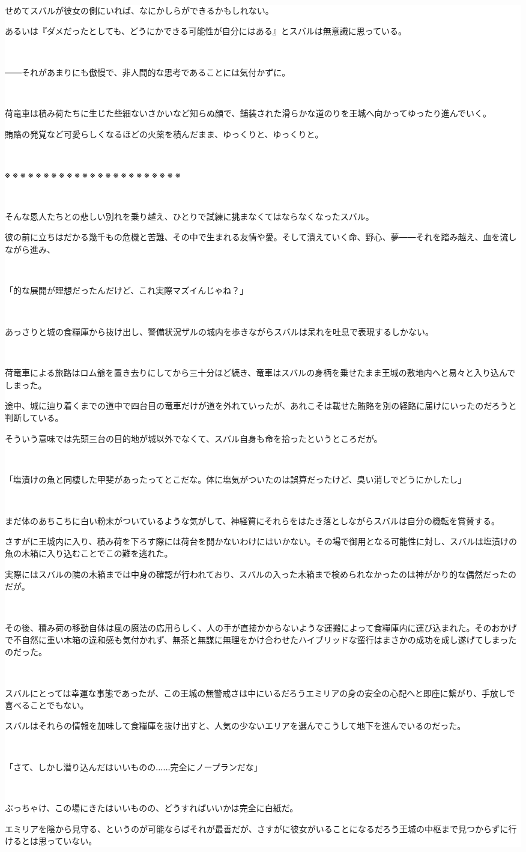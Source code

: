 
せめてスバルが彼女の側にいれば、なにかしらができるかもしれない。

あるいは『ダメだったとしても、どうにかできる可能性が自分にはある』とスバルは無意識に思っている。

　

――それがあまりにも傲慢で、非人間的な思考であることには気付かずに。

　

荷竜車は積み荷たちに生じた些細ないさかいなど知らぬ顔で、舗装された滑らかな道のりを王城へ向かってゆったり進んでいく。

賄賂の発覚など可愛らしくなるほどの火薬を積んだまま、ゆっくりと、ゆっくりと。

　

※ ※ ※ ※ ※ ※ ※ ※ ※ ※ ※ ※ ※ ※ ※ ※ ※ ※ ※ ※ ※ ※ ※

　

そんな恩人たちとの悲しい別れを乗り越え、ひとりで試練に挑まなくてはならなくなったスバル。

彼の前に立ちはだかる幾千もの危機と苦難、その中で生まれる友情や愛。そして潰えていく命、野心、夢――それを踏み越え、血を流しながら進み、

　

「的な展開が理想だったんだけど、これ実際マズイんじゃね？」

　

あっさりと城の食糧庫から抜け出し、警備状況ザルの城内を歩きながらスバルは呆れを吐息で表現するしかない。

　

荷竜車による旅路はロム爺を置き去りにしてから三十分ほど続き、竜車はスバルの身柄を乗せたまま王城の敷地内へと易々と入り込んでしまった。

途中、城に辿り着くまでの道中で四台目の竜車だけが道を外れていったが、あれこそは載せた賄賂を別の経路に届けにいったのだろうと判断している。

そういう意味では先頭三台の目的地が城以外でなくて、スバル自身も命を拾ったというところだが。

　

「塩漬けの魚と同棲した甲斐があったってとこだな。体に塩気がついたのは誤算だったけど、臭い消しでどうにかしたし」

　

まだ体のあちこちに白い粉末がついているような気がして、神経質にそれらをはたき落としながらスバルは自分の機転を賞賛する。

さすがに王城内に入り、積み荷を下ろす際には荷台を開かないわけにはいかない。その場で御用となる可能性に対し、スバルは塩漬けの魚の木箱に入り込むことでこの難を逃れた。

実際にはスバルの隣の木箱までは中身の確認が行われており、スバルの入った木箱まで検められなかったのは神がかり的な偶然だったのだが。

　

その後、積み荷の移動自体は風の魔法の応用らしく、人の手が直接かからないような運搬によって食糧庫内に運び込まれた。そのおかげで不自然に重い木箱の違和感も気付かれず、無茶と無謀に無理をかけ合わせたハイブリッドな蛮行はまさかの成功を成し遂げてしまったのだった。

　

スバルにとっては幸運な事態であったが、この王城の無警戒さは中にいるだろうエミリアの身の安全の心配へと即座に繋がり、手放しで喜べることでもない。

スバルはそれらの情報を加味して食糧庫を抜け出すと、人気の少ないエリアを選んでこうして地下を進んでいるのだった。

　

「さて、しかし潜り込んだはいいものの……完全にノープランだな」

　

ぶっちゃけ、この場にきたはいいものの、どうすればいいかは完全に白紙だ。

エミリアを陰から見守る、というのが可能ならばそれが最善だが、さすがに彼女がいることになるだろう王城の中枢まで見つからずに行けるとは思っていない。
